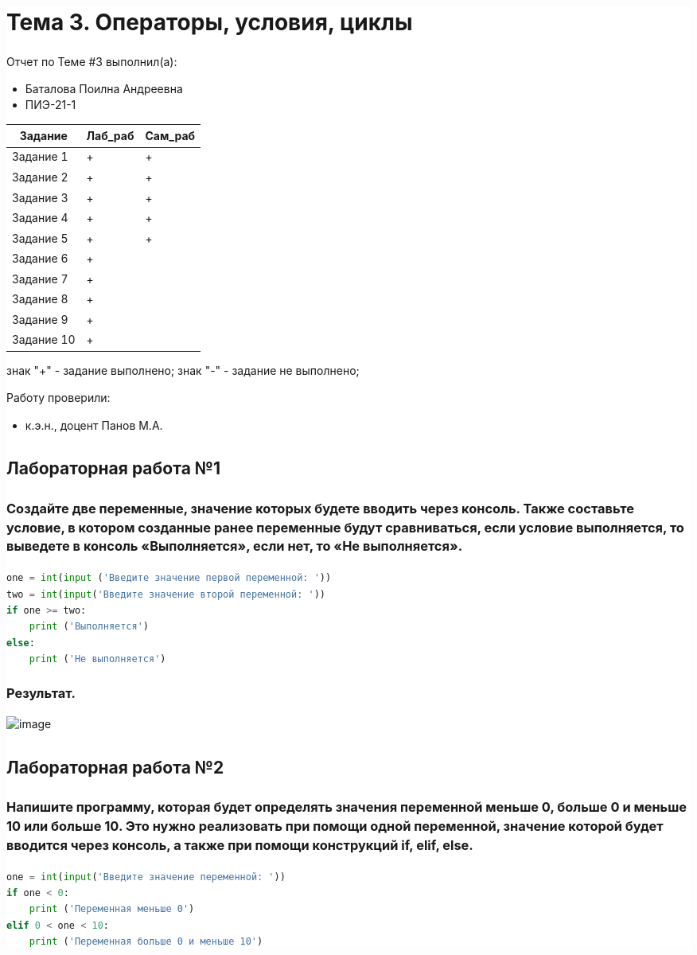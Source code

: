 # Тема 3. Операторы, условия, циклы 
Отчет по Теме #3 выполнил(а):
- Баталова Поилна Андреевна
- ПИЭ-21-1

| Задание | Лаб_раб | Сам_раб |
| ------ | ------ | ------ |
| Задание 1 | + | + |
| Задание 2 | + | + |
| Задание 3 | + | + |
| Задание 4 | + | + |
| Задание 5 | + | + |
| Задание 6 | + |  |
| Задание 7 | + |  |
| Задание 8 | + |  |
| Задание 9 | + |  |
| Задание 10 | + |  |

знак "+" - задание выполнено; знак "-" - задание не выполнено;

Работу проверили:
- к.э.н., доцент Панов М.А.

## Лабораторная работа №1
### Создайте две переменные, значение которых будете вводить через консоль. Также составьте условие, в котором созданные ранее переменные будут сравниваться, если условие выполняется, то выведете в консоль «Выполняется», если нет, то «Не выполняется».

```python
one = int(input ('Введите значение первой переменной: '))
two = int(input('Введите значение второй переменной: '))
if one >= two:
    print ('Выполняется')
else:
    print ('Не выполняется')
```
### Результат.
![image](https://github.com/polyyBa/Software_Engineering/assets/144797777/53277f90-cc7c-4c9a-ad2f-88b77dcc53e7)

## Лабораторная работа №2
### Напишите программу, которая будет определять значения переменной меньше 0, больше 0 и меньше 10 или больше 10. Это нужно реализовать при помощи одной переменной, значение которой будет вводится через консоль, а также при помощи конструкций if, elif, else.
```python
one = int(input('Введите значение переменной: '))
if one < 0:
    print ('Переменная меньше 0')
elif 0 < one < 10:
    print ('Переменная больше 0 и меньше 10')
```